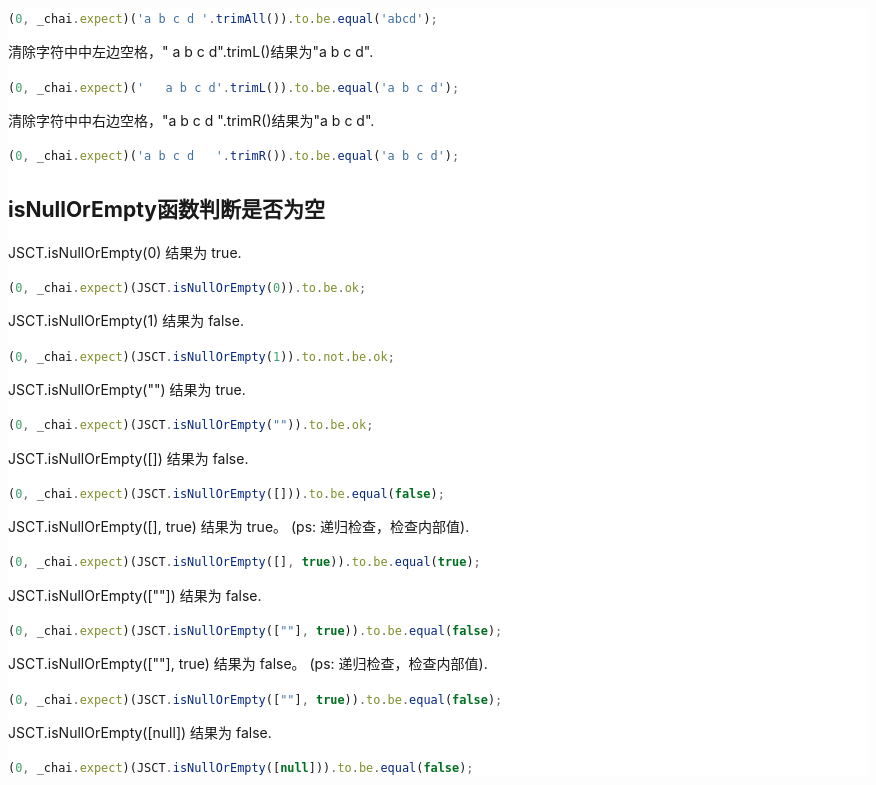 ```js
(0, _chai.expect)('a b c d '.trimAll()).to.be.equal('abcd');
```

清除字符中中左边空格，"   a b c d".trimL()结果为"a b c d".

```js
(0, _chai.expect)('   a b c d'.trimL()).to.be.equal('a b c d');
```

清除字符中中右边空格，"a b c d   ".trimR()结果为"a b c d".

```js
(0, _chai.expect)('a b c d   '.trimR()).to.be.equal('a b c d');
```

<a name="string-isnullorempty"></a>
## isNullOrEmpty函数判断是否为空
JSCT.isNullOrEmpty(0) 结果为 true.

```js
(0, _chai.expect)(JSCT.isNullOrEmpty(0)).to.be.ok;
```

JSCT.isNullOrEmpty(1) 结果为 false.

```js
(0, _chai.expect)(JSCT.isNullOrEmpty(1)).to.not.be.ok;
```

JSCT.isNullOrEmpty("") 结果为 true.

```js
(0, _chai.expect)(JSCT.isNullOrEmpty("")).to.be.ok;
```

JSCT.isNullOrEmpty([]) 结果为 false.

```js
(0, _chai.expect)(JSCT.isNullOrEmpty([])).to.be.equal(false);
```

JSCT.isNullOrEmpty([], true) 结果为 true。 (ps: 递归检查，检查内部值).

```js
(0, _chai.expect)(JSCT.isNullOrEmpty([], true)).to.be.equal(true);
```

JSCT.isNullOrEmpty([""]) 结果为 false.

```js
(0, _chai.expect)(JSCT.isNullOrEmpty([""], true)).to.be.equal(false);
```

JSCT.isNullOrEmpty([""], true) 结果为 false。 (ps: 递归检查，检查内部值).

```js
(0, _chai.expect)(JSCT.isNullOrEmpty([""], true)).to.be.equal(false);
```

JSCT.isNullOrEmpty([null]) 结果为 false.

```js
(0, _chai.expect)(JSCT.isNullOrEmpty([null])).to.be.equal(false);
```
